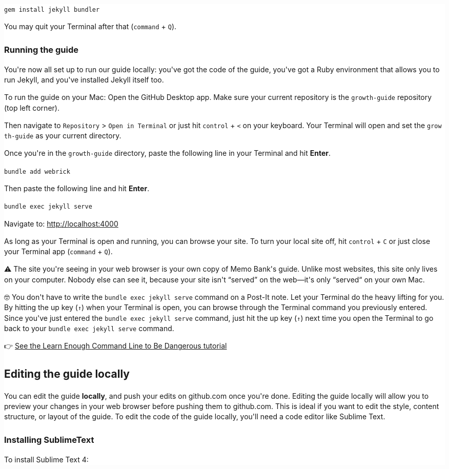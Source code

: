 ```
gem install jekyll bundler
```

You may quit your Terminal after that (`command` + `Q`).

### Running the guide

You're now all set up to run our guide locally: you've got the code of the guide, you've got a Ruby environment that allows you to run Jekyll, and you've installed Jekyll itself too.

To run the guide on your Mac: Open the GitHub Desktop app. Make sure your current repository is the `growth-guide` repository (top left corner).

Then navigate to `Repository` > `Open in Terminal` or just hit `control` + `<` on your keyboard. Your Terminal will open and set the `growth-guide` as your current directory.

Once you're in the `growth-guide` directory, paste the following line in your Terminal and hit **Enter**.

```
bundle add webrick
```

Then paste the following line and hit **Enter**.

```
bundle exec jekyll serve
```

Navigate to: [http://localhost:4000](http://localhost:4000)

As long as your Terminal is open and running, you can browse your site. To turn your local site off, hit `control` + `C` or just close your Terminal app (`command` + `Q`).

⚠️ The site you're seeing in your web browser is your own copy of Memo Bank's guide. Unlike most websites, this site only lives on your computer. Nobody else can see it, because your site isn't “served” on the web—it's only “served“ on your own Mac.

🤓 You don't have to write the `bundle exec jekyll serve` command on a Post-It note. Let your Terminal do the heavy lifting for you. By hitting the up key (`↑`) when your Terminal is open, you can browse through the Terminal command you previously entered. Since you've just entered the `bundle exec jekyll serve` command, just hit the up key (`↑`) next time you open the Terminal to go back to your `bundle exec jekyll serve` command.

👉 [See the Learn Enough Command Line to Be Dangerous tutorial](https://www.learnenough.com/command-line-tutorial)

## Editing the guide locally

You can edit the guide **locally**, and push your edits on github.com once you're done. Editing the guide locally will allow you to preview your changes in your web browser before pushing them to github.com. This is ideal if you want to edit the style, content structure, or layout of the guide. To edit the code of the guide locally, you'll need a code editor like Sublime Text.

### Installing SublimeText

To install Sublime Text 4:

